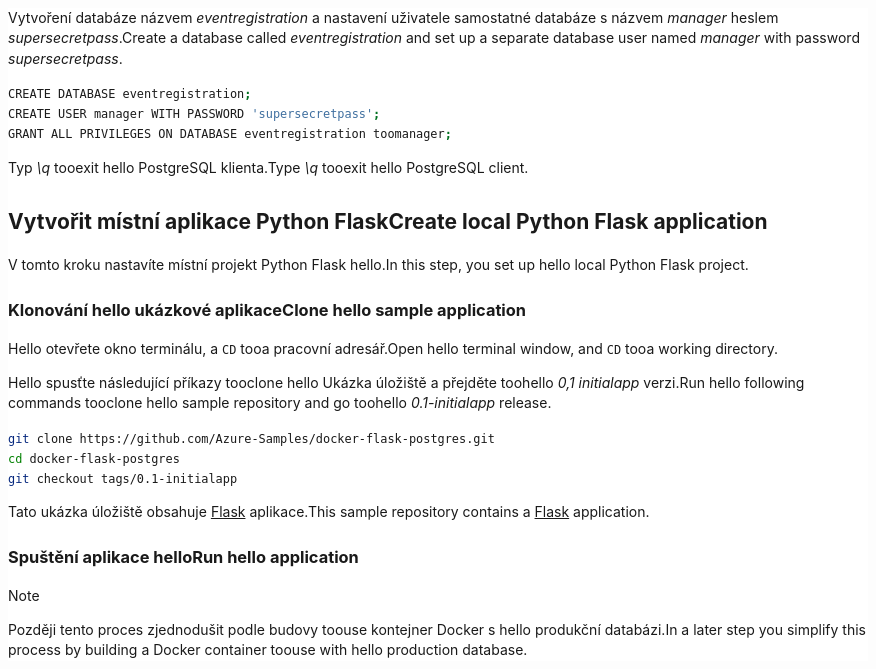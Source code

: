 <span data-ttu-id="f5b17-124">Vytvoření databáze názvem *eventregistration* a nastavení uživatele samostatné databáze s názvem *manager* heslem *supersecretpass*.</span><span class="sxs-lookup"><span data-stu-id="f5b17-124">Create a database called *eventregistration* and set up a separate database user named *manager* with password *supersecretpass*.</span></span>

```bash
CREATE DATABASE eventregistration;
CREATE USER manager WITH PASSWORD 'supersecretpass';
GRANT ALL PRIVILEGES ON DATABASE eventregistration toomanager;
```
<span data-ttu-id="f5b17-125">Typ *\q* tooexit hello PostgreSQL klienta.</span><span class="sxs-lookup"><span data-stu-id="f5b17-125">Type *\q* tooexit hello PostgreSQL client.</span></span> 

<a name="step2"></a>

## <a name="create-local-python-flask-application"></a><span data-ttu-id="f5b17-126">Vytvořit místní aplikace Python Flask</span><span class="sxs-lookup"><span data-stu-id="f5b17-126">Create local Python Flask application</span></span>

<span data-ttu-id="f5b17-127">V tomto kroku nastavíte místní projekt Python Flask hello.</span><span class="sxs-lookup"><span data-stu-id="f5b17-127">In this step, you set up hello local Python Flask project.</span></span>

### <a name="clone-hello-sample-application"></a><span data-ttu-id="f5b17-128">Klonování hello ukázkové aplikace</span><span class="sxs-lookup"><span data-stu-id="f5b17-128">Clone hello sample application</span></span>

<span data-ttu-id="f5b17-129">Hello otevřete okno terminálu, a `CD` tooa pracovní adresář.</span><span class="sxs-lookup"><span data-stu-id="f5b17-129">Open hello terminal window, and `CD` tooa working directory.</span></span>  

<span data-ttu-id="f5b17-130">Hello spusťte následující příkazy tooclone hello Ukázka úložiště a přejděte toohello *0,1 initialapp* verzi.</span><span class="sxs-lookup"><span data-stu-id="f5b17-130">Run hello following commands tooclone hello sample repository and go toohello *0.1-initialapp* release.</span></span>

```bash
git clone https://github.com/Azure-Samples/docker-flask-postgres.git
cd docker-flask-postgres
git checkout tags/0.1-initialapp
```

<span data-ttu-id="f5b17-131">Tato ukázka úložiště obsahuje [Flask](http://flask.pocoo.org/) aplikace.</span><span class="sxs-lookup"><span data-stu-id="f5b17-131">This sample repository contains a [Flask](http://flask.pocoo.org/) application.</span></span> 

### <a name="run-hello-application"></a><span data-ttu-id="f5b17-132">Spuštění aplikace hello</span><span class="sxs-lookup"><span data-stu-id="f5b17-132">Run hello application</span></span>

> [!NOTE] 
> <span data-ttu-id="f5b17-133">Později tento proces zjednodušit podle budovy toouse kontejner Docker s hello produkční databázi.</span><span class="sxs-lookup"><span data-stu-id="f5b17-133">In a later step you simplify this process by building a Docker container toouse with hello production database.</span></span>
